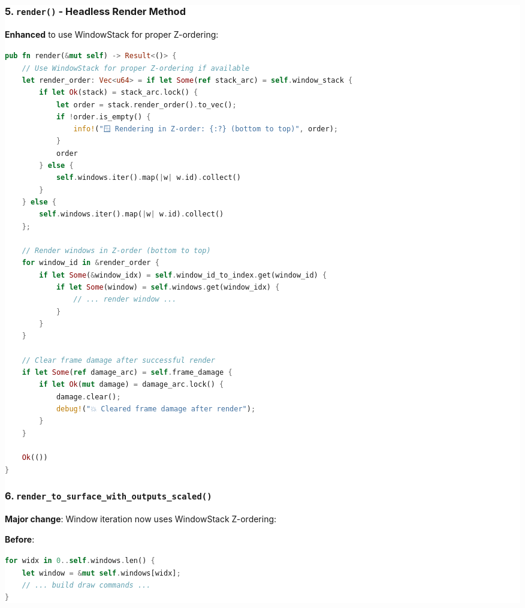 ### 5. `render()` - Headless Render Method

**Enhanced** to use WindowStack for proper Z-ordering:

```rust
pub fn render(&mut self) -> Result<()> {
    // Use WindowStack for proper Z-ordering if available
    let render_order: Vec<u64> = if let Some(ref stack_arc) = self.window_stack {
        if let Ok(stack) = stack_arc.lock() {
            let order = stack.render_order().to_vec();
            if !order.is_empty() {
                info!("🪟 Rendering in Z-order: {:?} (bottom to top)", order);
            }
            order
        } else {
            self.windows.iter().map(|w| w.id).collect()
        }
    } else {
        self.windows.iter().map(|w| w.id).collect()
    };
    
    // Render windows in Z-order (bottom to top)
    for window_id in &render_order {
        if let Some(&window_idx) = self.window_id_to_index.get(window_id) {
            if let Some(window) = self.windows.get(window_idx) {
                // ... render window ...
            }
        }
    }
    
    // Clear frame damage after successful render
    if let Some(ref damage_arc) = self.frame_damage {
        if let Ok(mut damage) = damage_arc.lock() {
            damage.clear();
            debug!("💥 Cleared frame damage after render");
        }
    }
    
    Ok(())
}
```

### 6. `render_to_surface_with_outputs_scaled()`

**Major change**: Window iteration now uses WindowStack Z-ordering:

**Before**:
```rust
for widx in 0..self.windows.len() {
    let window = &mut self.windows[widx];
    // ... build draw commands ...
}
```
